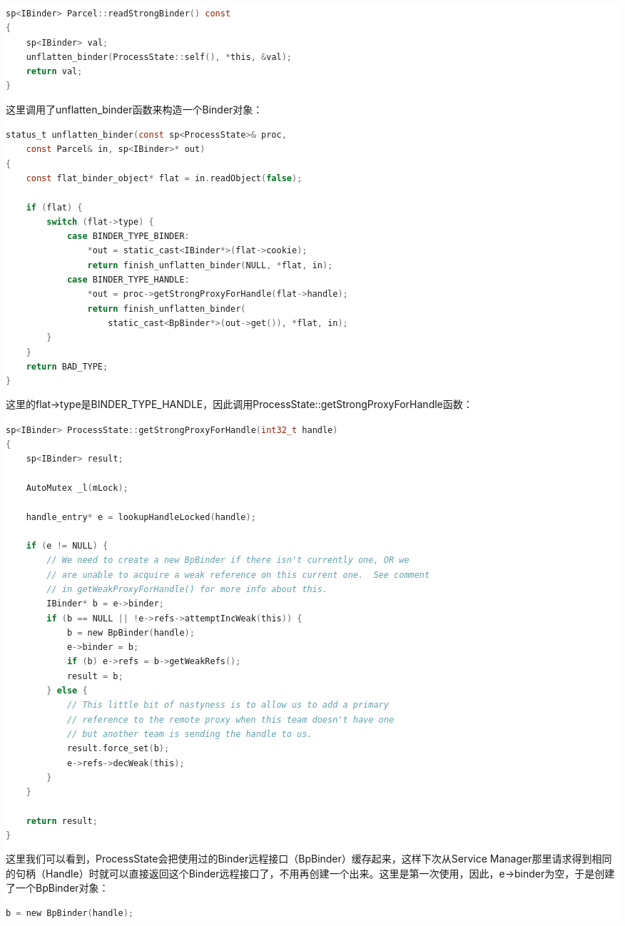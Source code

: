 ```c
sp<IBinder> Parcel::readStrongBinder() const  
{  
    sp<IBinder> val;  
    unflatten_binder(ProcessState::self(), *this, &val);  
    return val;  
}  
```
这里调用了unflatten_binder函数来构造一个Binder对象：
```c
status_t unflatten_binder(const sp<ProcessState>& proc,  
    const Parcel& in, sp<IBinder>* out)  
{  
    const flat_binder_object* flat = in.readObject(false);  
      
    if (flat) {  
        switch (flat->type) {  
            case BINDER_TYPE_BINDER:  
                *out = static_cast<IBinder*>(flat->cookie);  
                return finish_unflatten_binder(NULL, *flat, in);  
            case BINDER_TYPE_HANDLE:  
                *out = proc->getStrongProxyForHandle(flat->handle);  
                return finish_unflatten_binder(  
                    static_cast<BpBinder*>(out->get()), *flat, in);  
        }          
    }  
    return BAD_TYPE;  
}  
```
这里的flat->type是BINDER_TYPE_HANDLE，因此调用ProcessState::getStrongProxyForHandle函数：
```c
sp<IBinder> ProcessState::getStrongProxyForHandle(int32_t handle)  
{  
    sp<IBinder> result;  
  
    AutoMutex _l(mLock);  
  
    handle_entry* e = lookupHandleLocked(handle);  
  
    if (e != NULL) {  
        // We need to create a new BpBinder if there isn't currently one, OR we  
        // are unable to acquire a weak reference on this current one.  See comment  
        // in getWeakProxyForHandle() for more info about this.  
        IBinder* b = e->binder;  
        if (b == NULL || !e->refs->attemptIncWeak(this)) {  
            b = new BpBinder(handle);   
            e->binder = b;  
            if (b) e->refs = b->getWeakRefs();  
            result = b;  
        } else {  
            // This little bit of nastyness is to allow us to add a primary  
            // reference to the remote proxy when this team doesn't have one  
            // but another team is sending the handle to us.  
            result.force_set(b);  
            e->refs->decWeak(this);  
        }  
    }  
  
    return result;  
}  
```
这里我们可以看到，ProcessState会把使用过的Binder远程接口（BpBinder）缓存起来，这样下次从Service Manager那里请求得到相同的句柄（Handle）时就可以直接返回这个Binder远程接口了，不用再创建一个出来。这里是第一次使用，因此，e->binder为空，于是创建了一个BpBinder对象：
```c
b = new BpBinder(handle);   
```